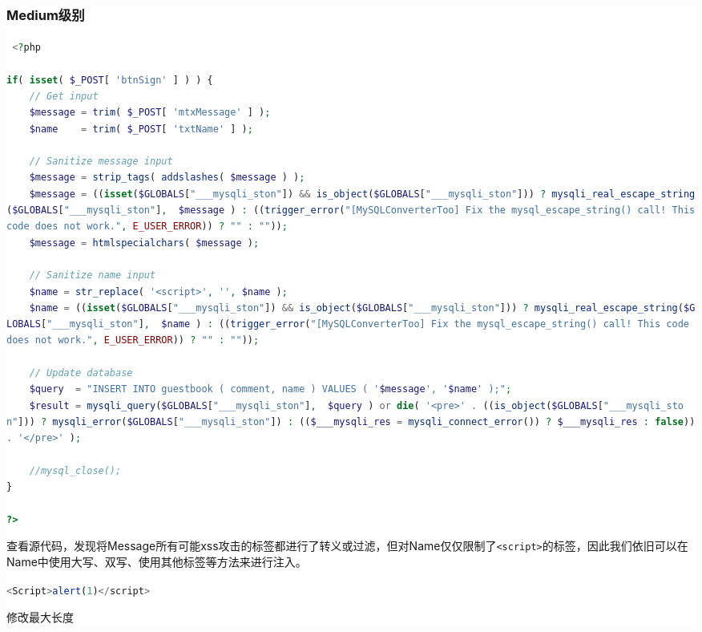 ### Medium级别

```php
 <?php

if( isset( $_POST[ 'btnSign' ] ) ) {
    // Get input
    $message = trim( $_POST[ 'mtxMessage' ] );
    $name    = trim( $_POST[ 'txtName' ] );

    // Sanitize message input
    $message = strip_tags( addslashes( $message ) );
    $message = ((isset($GLOBALS["___mysqli_ston"]) && is_object($GLOBALS["___mysqli_ston"])) ? mysqli_real_escape_string($GLOBALS["___mysqli_ston"],  $message ) : ((trigger_error("[MySQLConverterToo] Fix the mysql_escape_string() call! This code does not work.", E_USER_ERROR)) ? "" : ""));
    $message = htmlspecialchars( $message );

    // Sanitize name input
    $name = str_replace( '<script>', '', $name );
    $name = ((isset($GLOBALS["___mysqli_ston"]) && is_object($GLOBALS["___mysqli_ston"])) ? mysqli_real_escape_string($GLOBALS["___mysqli_ston"],  $name ) : ((trigger_error("[MySQLConverterToo] Fix the mysql_escape_string() call! This code does not work.", E_USER_ERROR)) ? "" : ""));

    // Update database
    $query  = "INSERT INTO guestbook ( comment, name ) VALUES ( '$message', '$name' );";
    $result = mysqli_query($GLOBALS["___mysqli_ston"],  $query ) or die( '<pre>' . ((is_object($GLOBALS["___mysqli_ston"])) ? mysqli_error($GLOBALS["___mysqli_ston"]) : (($___mysqli_res = mysqli_connect_error()) ? $___mysqli_res : false)) . '</pre>' );

    //mysql_close();
}

?>

```

查看源代码，发现将Message所有可能xss攻击的标签都进行了转义或过滤，但对Name仅仅限制了`<script>`的标签，因此我们依旧可以在Name中使用大写、双写、使用其他标签等方法来进行注入。

```js
<Script>alert(1)</script>
```



修改最大长度
